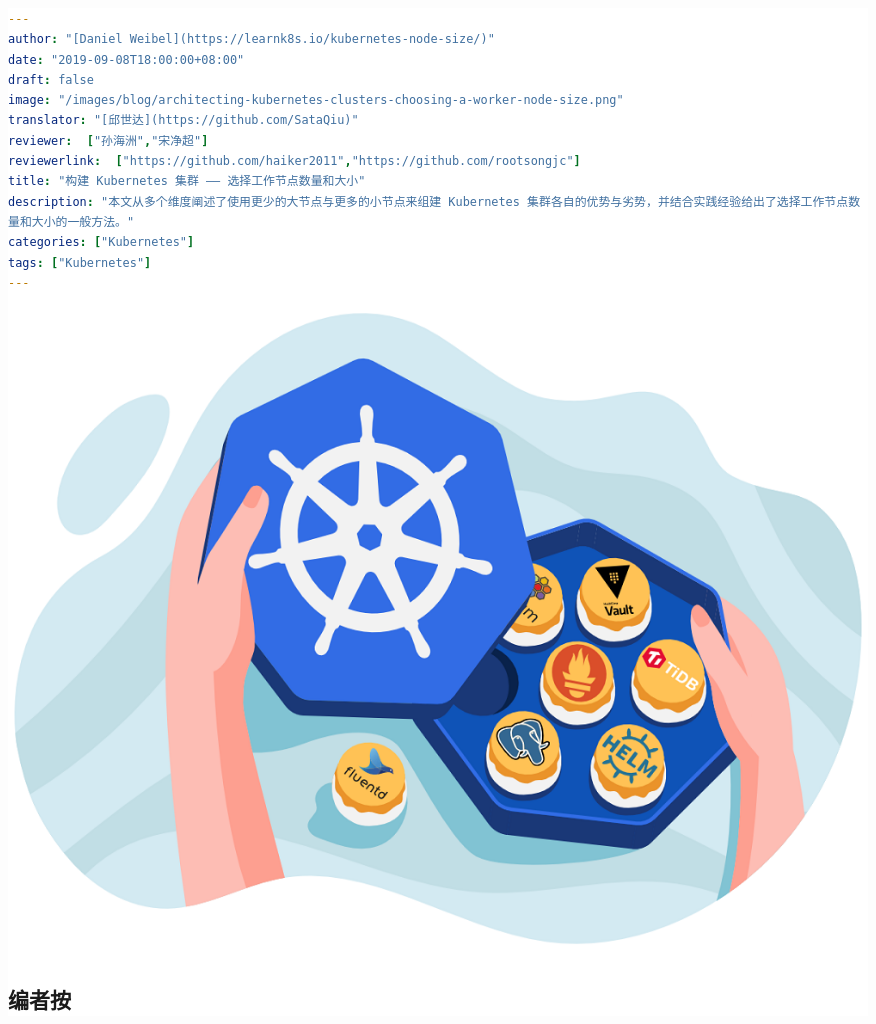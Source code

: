 ```yaml
---
author: "[Daniel Weibel](https://learnk8s.io/kubernetes-node-size/)"
date: "2019-09-08T18:00:00+08:00"
draft: false
image: "/images/blog/architecting-kubernetes-clusters-choosing-a-worker-node-size.png"
translator: "[邱世达](https://github.com/SataQiu)"
reviewer:  ["孙海洲","宋净超"]
reviewerlink:  ["https://github.com/haiker2011","https://github.com/rootsongjc"]
title: "构建 Kubernetes 集群 —— 选择工作节点数量和大小"
description: "本文从多个维度阐述了使用更少的大节点与更多的小节点来组建 Kubernetes 集群各自的优势与劣势，并结合实践经验给出了选择工作节点数量和大小的一般方法。"
categories: ["Kubernetes"]
tags: ["Kubernetes"]
---
```


![](architecting-kubernetes-clusters-choosing-a-worker-node-size.png)

## 编者按
